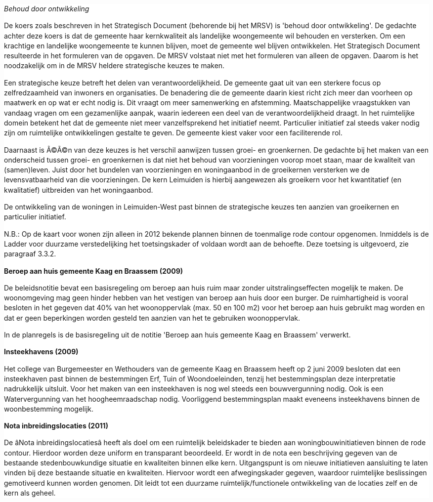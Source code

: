 *Behoud door ontwikkeling*

De koers zoals beschreven in het Strategisch Document (behorende bij het MRSV) is 'behoud door ontwikkeling'. De gedachte achter deze koers is dat de gemeente haar kernkwaliteit als landelijke woongemeente wil behouden en versterken. Om een krachtige en landelijke woongemeente te kunnen blijven, moet de gemeente wel blijven ontwikkelen. Het Strategisch Document resulteerde in het formuleren van de opgaven. De MRSV volstaat niet met het formuleren van alleen de opgaven. Daarom is het noodzakelijk om in de MRSV heldere strategische keuzes te maken.

Een strategische keuze betreft het delen van verantwoordelijkheid. De gemeente gaat uit van een sterkere focus op zelfredzaamheid van inwoners en organisaties. De benadering die de gemeente daarin kiest richt zich meer dan voorheen op maatwerk en op wat er echt nodig is. Dit vraagt om meer samenwerking en afstemming. Maatschappelijke vraagstukken van vandaag vragen om een gezamenlijke aanpak, waarin iedereen een deel van de verantwoordelijkheid draagt. In het ruimtelijke domein betekent het dat de gemeente niet meer vanzelfsprekend het initiatief neemt. Particulier initiatief zal steeds vaker nodig zijn om ruimtelijke ontwikkelingen gestalte te geven. De gemeente kiest vaker voor een faciliterende rol.

Daarnaast is Ã©Ã©n van deze keuzes is het verschil aanwijzen tussen groei\- en groenkernen. De gedachte bij het maken van een onderscheid tussen groei\- en groenkernen is dat niet het behoud van voorzieningen voorop moet staan, maar de kwaliteit van (samen)leven. Juist door het bundelen van voorzieningen en woningaanbod in de groeikernen versterken we de levensvatbaarheid van die voorzieningen. De kern Leimuiden is hierbij aangewezen als groeikern voor het kwantitatief (en kwalitatief) uitbreiden van het woningaanbod.

De ontwikkeling van de woningen in Leimuiden\-West past binnen de strategische keuzes ten aanzien van groeikernen en particulier initiatief.

N.B.: Op de kaart voor wonen zijn alleen in 2012 bekende plannen binnen de toenmalige rode contour opgenomen. Inmiddels is de Ladder voor duurzame verstedelijking het toetsingskader of voldaan wordt aan de behoefte. Deze toetsing is uitgevoerd, zie paragraaf 3\.3\.2.

**Beroep aan huis gemeente Kaag en Braassem (2009\)**

De beleidsnotitie bevat een basisregeling om beroep aan huis ruim maar zonder uitstralingseffecten mogelijk te maken. De woonomgeving mag geen hinder hebben van het vestigen van beroep aan huis door een burger. De ruimhartigheid is vooral besloten in het gegeven dat 40% van het woonoppervlak (max. 50 en 100 m2) voor het beroep aan huis gebruikt mag worden en dat er geen beperkingen worden gesteld ten aanzien van het te gebruiken woonoppervlak.

In de planregels is de basisregeling uit de notitie 'Beroep aan huis gemeente Kaag en Braassem' verwerkt.

**Insteekhavens (2009\)**

Het college van Burgemeester en Wethouders van de gemeente Kaag en Braassem heeft op 2 juni 2009 besloten dat een insteekhaven past binnen de bestemmingen Erf, Tuin of Woondoeleinden, tenzij het bestemmingsplan deze interpretatie nadrukkelijk uitsluit. Voor het maken van een insteekhaven is nog wel steeds een bouwvergunning nodig. Ook is een Watervergunning van het hoogheemraadschap nodig. Voorliggend bestemmingsplan maakt eveneens insteekhavens binnen de woonbestemming mogelijk.

**Nota inbreidingslocaties (2011\)**

De âNota inbreidingslocatiesâ heeft als doel om een ruimtelijk beleidskader te bieden aan woningbouwinitiatieven binnen de rode contour. Hierdoor worden deze uniform en transparant beoordeeld. Er wordt in de nota een beschrijving gegeven van de bestaande stedenbouwkundige situatie en kwaliteiten binnen elke kern. Uitgangspunt is om nieuwe initiatieven aansluiting te laten vinden bij deze bestaande situatie en kwaliteiten. Hiervoor wordt een afwegingskader gegeven, waardoor ruimtelijke beslissingen gemotiveerd kunnen worden genomen. Dit leidt tot een duurzame ruimtelijk/functionele ontwikkeling van de locaties zelf en de kern als geheel.
